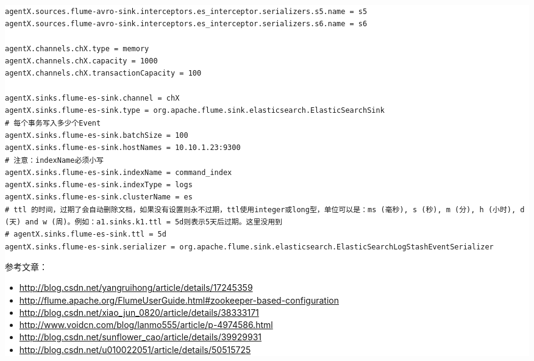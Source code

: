 ```
agentX.sources.flume-avro-sink.interceptors.es_interceptor.serializers.s5.name = s5
agentX.sources.flume-avro-sink.interceptors.es_interceptor.serializers.s6.name = s6

agentX.channels.chX.type = memory
agentX.channels.chX.capacity = 1000
agentX.channels.chX.transactionCapacity = 100

agentX.sinks.flume-es-sink.channel = chX
agentX.sinks.flume-es-sink.type = org.apache.flume.sink.elasticsearch.ElasticSearchSink
# 每个事务写入多少个Event
agentX.sinks.flume-es-sink.batchSize = 100
agentX.sinks.flume-es-sink.hostNames = 10.10.1.23:9300
# 注意：indexName必须小写
agentX.sinks.flume-es-sink.indexName = command_index
agentX.sinks.flume-es-sink.indexType = logs
agentX.sinks.flume-es-sink.clusterName = es
# ttl 的时间，过期了会自动删除文档，如果没有设置则永不过期，ttl使用integer或long型，单位可以是：ms (毫秒), s (秒), m (分), h (小时), d (天) and w (周)。例如：a1.sinks.k1.ttl = 5d则表示5天后过期。这里没用到
# agentX.sinks.flume-es-sink.ttl = 5d
agentX.sinks.flume-es-sink.serializer = org.apache.flume.sink.elasticsearch.ElasticSearchLogStashEventSerializer
```

参考文章：

- http://blog.csdn.net/yangruihong/article/details/17245359
- http://flume.apache.org/FlumeUserGuide.html#zookeeper-based-configuration
- http://blog.csdn.net/xiao_jun_0820/article/details/38333171
- http://www.voidcn.com/blog/lanmo555/article/p-4974586.html
- http://blog.csdn.net/sunflower_cao/article/details/39929931
- http://blog.csdn.net/u010022051/article/details/50515725